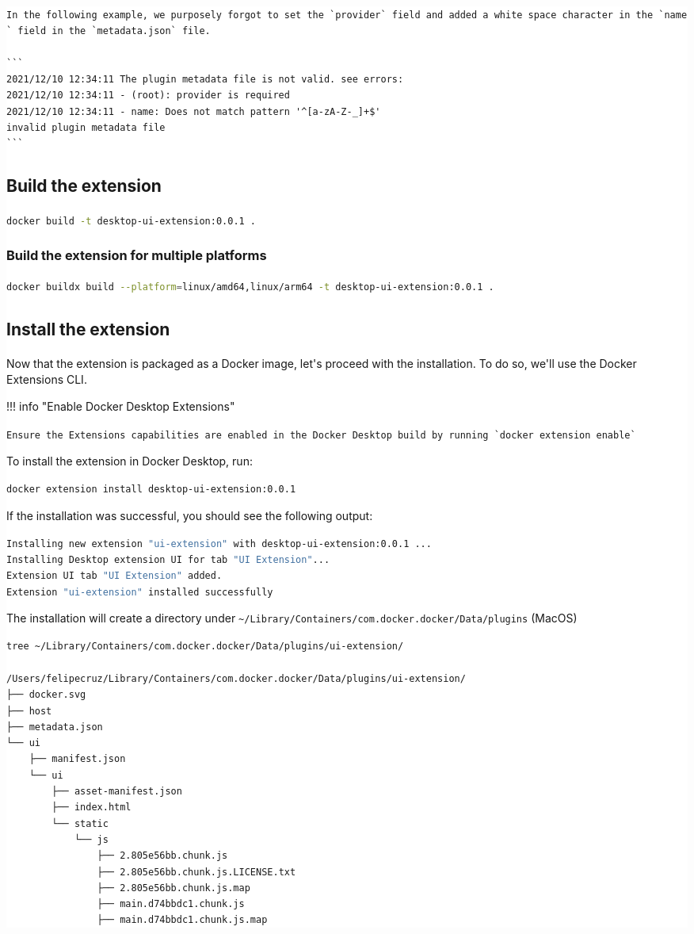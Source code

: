     In the following example, we purposely forgot to set the `provider` field and added a white space character in the `name` field in the `metadata.json` file.

    ```
    2021/12/10 12:34:11 The plugin metadata file is not valid. see errors:
    2021/12/10 12:34:11 - (root): provider is required
    2021/12/10 12:34:11 - name: Does not match pattern '^[a-zA-Z-_]+$'
    invalid plugin metadata file
    ```

## Build the extension

```bash
docker build -t desktop-ui-extension:0.0.1 .
```

### Build the extension for multiple platforms

```bash
docker buildx build --platform=linux/amd64,linux/arm64 -t desktop-ui-extension:0.0.1 .
```

## Install the extension

Now that the extension is packaged as a Docker image, let's proceed with the installation. To do so, we'll use the Docker Extensions CLI.

!!! info "Enable Docker Desktop Extensions"

    Ensure the Extensions capabilities are enabled in the Docker Desktop build by running `docker extension enable`

To install the extension in Docker Desktop, run:

```bash
docker extension install desktop-ui-extension:0.0.1
```

If the installation was successful, you should see the following output:

```bash
Installing new extension "ui-extension" with desktop-ui-extension:0.0.1 ...
Installing Desktop extension UI for tab "UI Extension"...
Extension UI tab "UI Extension" added.
Extension "ui-extension" installed successfully
```

The installation will create a directory under `~/Library/Containers/com.docker.docker/Data/plugins` (MacOS)

```bash
tree ~/Library/Containers/com.docker.docker/Data/plugins/ui-extension/

/Users/felipecruz/Library/Containers/com.docker.docker/Data/plugins/ui-extension/
├── docker.svg
├── host
├── metadata.json
└── ui
    ├── manifest.json
    └── ui
        ├── asset-manifest.json
        ├── index.html
        └── static
            └── js
                ├── 2.805e56bb.chunk.js
                ├── 2.805e56bb.chunk.js.LICENSE.txt
                ├── 2.805e56bb.chunk.js.map
                ├── main.d74bbdc1.chunk.js
                ├── main.d74bbdc1.chunk.js.map
```